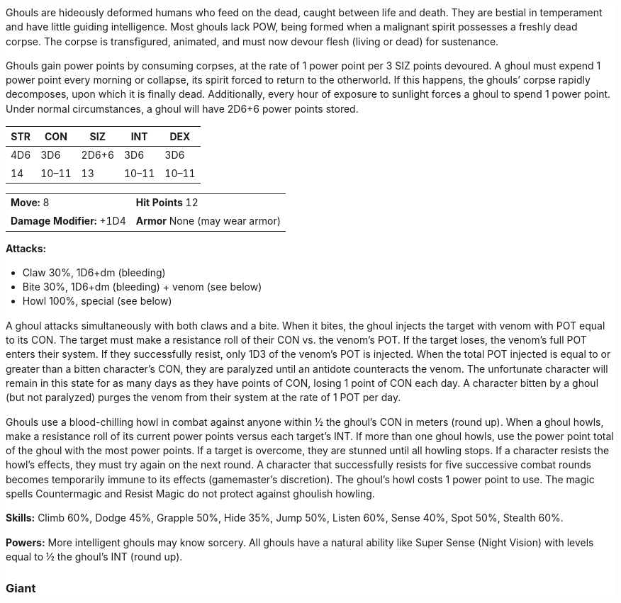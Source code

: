 Ghouls are hideously deformed humans who feed on the dead, caught between life and death. They are bestial in temperament and have little guiding intelligence. Most ghouls lack POW, being formed when a malignant spirit possesses a freshly dead corpse. The corpse is transfigured, animated, and must now devour flesh (living or dead) for sustenance.

Ghouls gain power points by consuming corpses, at the rate of 1 power point per 3 SIZ points devoured. A ghoul must expend 1 power point every morning or collapse, its spirit forced to return to the otherworld. If this happens, the ghouls’ corpse rapidly decomposes, upon which it is finally dead. Additionally, every hour of exposure to sunlight forces a ghoul to spend 1 power point. Under normal circumstances, a ghoul will have 2D6+6 power points stored.

|STR|CON|SIZ|INT|DEX|
|---|---|---|---|---|
|4D6|3D6|2D6+6|3D6|3D6|
|14|10–11|13|10–11|10–11|

|||
|---|---|
|**Move:** 8|**Hit Points** 12|
|**Damage Modifier:** +1D4|**Armor** None (may wear armor)|

**Attacks:**

- Claw 30%, 1D6+dm (bleeding)
- Bite 30%, 1D6+dm (bleeding) + venom (see below)
- Howl 100%, special (see below)

A ghoul attacks simultaneously with both claws and a bite. When it bites, the ghoul injects the target with venom with POT equal to its CON. The target must make a resistance roll of their CON vs. the venom’s POT. If the target loses, the venom’s full POT enters their system. If they successfully resist, only 1D3 of the venom’s POT is injected. When the total POT injected is equal to or greater than a bitten character’s CON, they are paralyzed until an antidote counteracts the venom. The unfortunate character will remain in this state for as many days as they have points of CON, losing 1 point of CON each day. A character bitten by a ghoul (but not paralyzed) purges the venom from their system at the rate of 1 POT per day.

Ghouls use a blood-chilling howl in combat against anyone within ½ the ghoul’s CON in meters (round up). When a ghoul howls, make a resistance roll of its current power points versus each target’s INT. If more than one ghoul howls, use the power point total of the ghoul with the most power points. If a target is overcome, they are stunned until all howling stops. If a character resists the howl’s effects, they must try again on the next round. A character that successfully resists for five successive combat rounds becomes temporarily immune to its effects (gamemaster’s discretion). The ghoul’s howl costs 1 power point to use. The magic spells Countermagic and Resist Magic do not protect against ghoulish howling.

**Skills:** Climb 60%, Dodge 45%, Grapple 50%, Hide 35%, Jump 50%, Listen 60%, Sense 40%, Spot 50%, Stealth 60%.

**Powers:** More intelligent ghouls may know sorcery. All ghouls have a natural ability like Super Sense (Night Vision) with levels equal to ½ the ghoul’s INT (round up).

### Giant

